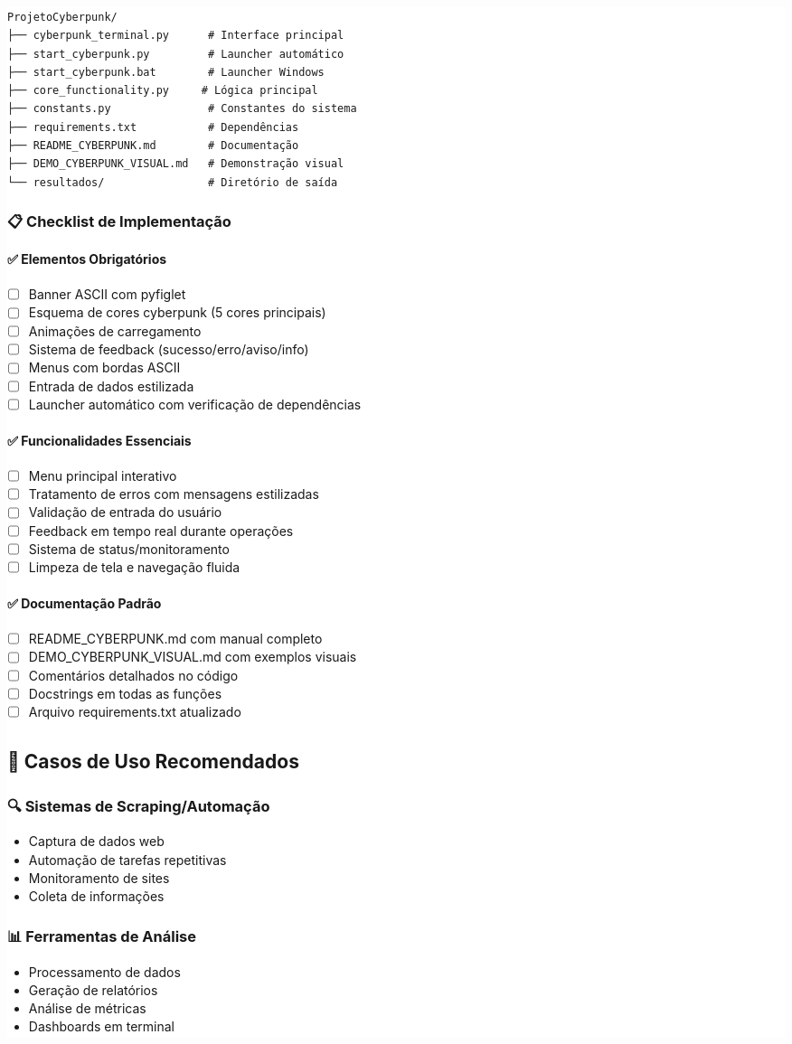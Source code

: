 ```
ProjetoCyberpunk/
├── cyberpunk_terminal.py      # Interface principal
├── start_cyberpunk.py         # Launcher automático
├── start_cyberpunk.bat        # Launcher Windows
├── core_functionality.py     # Lógica principal
├── constants.py               # Constantes do sistema
├── requirements.txt           # Dependências
├── README_CYBERPUNK.md        # Documentação
├── DEMO_CYBERPUNK_VISUAL.md   # Demonstração visual
└── resultados/                # Diretório de saída
```

### 📋 Checklist de Implementação

#### ✅ **Elementos Obrigatórios**
- [ ] Banner ASCII com pyfiglet
- [ ] Esquema de cores cyberpunk (5 cores principais)
- [ ] Animações de carregamento
- [ ] Sistema de feedback (sucesso/erro/aviso/info)
- [ ] Menus com bordas ASCII
- [ ] Entrada de dados estilizada
- [ ] Launcher automático com verificação de dependências

#### ✅ **Funcionalidades Essenciais**
- [ ] Menu principal interativo
- [ ] Tratamento de erros com mensagens estilizadas
- [ ] Validação de entrada do usuário
- [ ] Feedback em tempo real durante operações
- [ ] Sistema de status/monitoramento
- [ ] Limpeza de tela e navegação fluida

#### ✅ **Documentação Padrão**
- [ ] README_CYBERPUNK.md com manual completo
- [ ] DEMO_CYBERPUNK_VISUAL.md com exemplos visuais
- [ ] Comentários detalhados no código
- [ ] Docstrings em todas as funções
- [ ] Arquivo requirements.txt atualizado

## 🎯 Casos de Uso Recomendados

### 🔍 **Sistemas de Scraping/Automação**
- Captura de dados web
- Automação de tarefas repetitivas
- Monitoramento de sites
- Coleta de informações

### 📊 **Ferramentas de Análise**
- Processamento de dados
- Geração de relatórios
- Análise de métricas
- Dashboards em terminal
